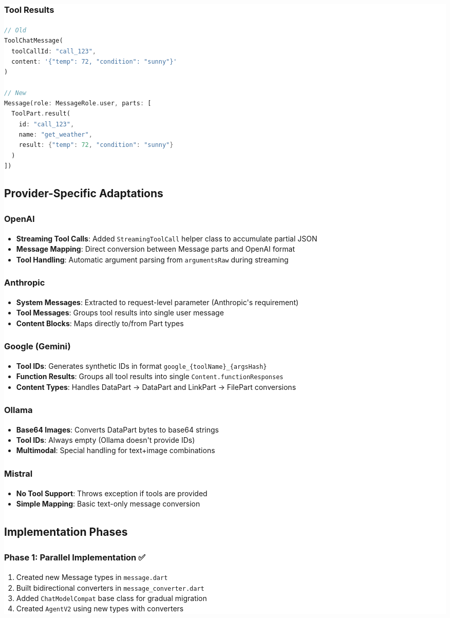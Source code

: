 ### Tool Results
```dart
// Old
ToolChatMessage(
  toolCallId: "call_123",
  content: '{"temp": 72, "condition": "sunny"}'
)

// New
Message(role: MessageRole.user, parts: [
  ToolPart.result(
    id: "call_123",
    name: "get_weather",
    result: {"temp": 72, "condition": "sunny"}
  )
])
```

## Provider-Specific Adaptations

### OpenAI
- **Streaming Tool Calls**: Added `StreamingToolCall` helper class to accumulate partial JSON
- **Message Mapping**: Direct conversion between Message parts and OpenAI format
- **Tool Handling**: Automatic argument parsing from `argumentsRaw` during streaming

### Anthropic
- **System Messages**: Extracted to request-level parameter (Anthropic's requirement)
- **Tool Messages**: Groups tool results into single user message
- **Content Blocks**: Maps directly to/from Part types

### Google (Gemini)
- **Tool IDs**: Generates synthetic IDs in format `google_{toolName}_{argsHash}`
- **Function Results**: Groups all tool results into single `Content.functionResponses`
- **Content Types**: Handles DataPart → DataPart and LinkPart → FilePart conversions

### Ollama
- **Base64 Images**: Converts DataPart bytes to base64 strings
- **Tool IDs**: Always empty (Ollama doesn't provide IDs)
- **Multimodal**: Special handling for text+image combinations

### Mistral
- **No Tool Support**: Throws exception if tools are provided
- **Simple Mapping**: Basic text-only message conversion

## Implementation Phases

### Phase 1: Parallel Implementation ✅
1. Created new Message types in `message.dart`
2. Built bidirectional converters in `message_converter.dart`
3. Added `ChatModelCompat` base class for gradual migration
4. Created `AgentV2` using new types with converters
